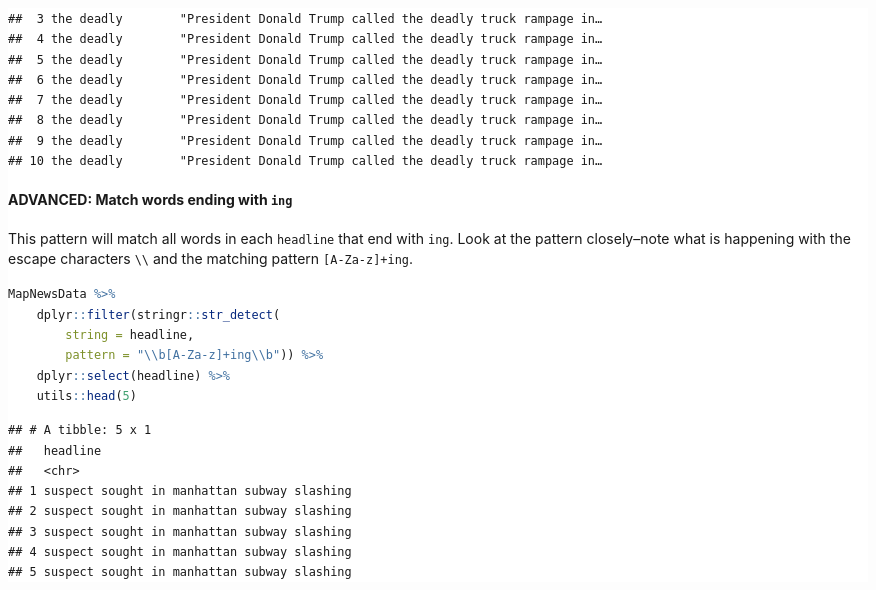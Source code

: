     ##  3 the deadly        "President Donald Trump called the deadly truck rampage in…
    ##  4 the deadly        "President Donald Trump called the deadly truck rampage in…
    ##  5 the deadly        "President Donald Trump called the deadly truck rampage in…
    ##  6 the deadly        "President Donald Trump called the deadly truck rampage in…
    ##  7 the deadly        "President Donald Trump called the deadly truck rampage in…
    ##  8 the deadly        "President Donald Trump called the deadly truck rampage in…
    ##  9 the deadly        "President Donald Trump called the deadly truck rampage in…
    ## 10 the deadly        "President Donald Trump called the deadly truck rampage in…

#### ADVANCED: Match words ending with `ing`

This pattern will match all words in each `headline` that end with
`ing`. Look at the pattern closely–note what is happening with the
escape characters `\\` and the matching pattern `[A-Za-z]+ing`.

``` r
MapNewsData %>% 
    dplyr::filter(stringr::str_detect(
        string = headline,
        pattern = "\\b[A-Za-z]+ing\\b")) %>% 
    dplyr::select(headline) %>% 
    utils::head(5)
```

    ## # A tibble: 5 x 1
    ##   headline                                   
    ##   <chr>                                      
    ## 1 suspect sought in manhattan subway slashing
    ## 2 suspect sought in manhattan subway slashing
    ## 3 suspect sought in manhattan subway slashing
    ## 4 suspect sought in manhattan subway slashing
    ## 5 suspect sought in manhattan subway slashing
